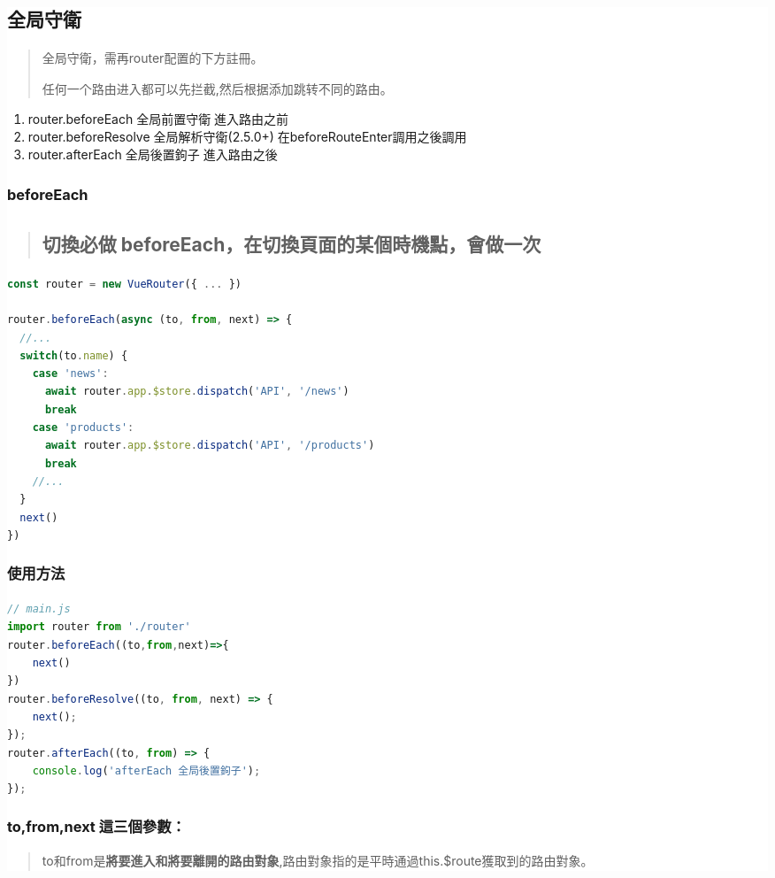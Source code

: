 ## 全局守衛

>   全局守衛，需再router配置的下方註冊。
>
>   任何一个路由进入都可以先拦截,然后根据添加跳转不同的路由。

1.  router.beforeEach 全局前置守衛 進入路由之前
2.  router.beforeResolve 全局解析守衛(2.5.0+) 在beforeRouteEnter調用之後調用
3.  router.afterEach 全局後置鉤子 進入路由之後

### beforeEach

>   ## 切換必做 beforeEach，在切換頁面的某個時機點，會做一次

```js
const router = new VueRouter({ ... })

router.beforeEach(async (to, from, next) => {
  //...
  switch(to.name) {
    case 'news':
      await router.app.$store.dispatch('API', '/news')
      break
    case 'products':
      await router.app.$store.dispatch('API', '/products')
      break
    //...
  }
  next()
})
```



### **使用方法** 

```js
// main.js
import router from './router'
router.beforeEach((to,from,next)=>{
    next()
})
router.beforeResolve((to, from, next) => {
  	next();
});
router.afterEach((to, from) => {
  	console.log('afterEach 全局後置鉤子');
});
```

### to,from,next 這三個參數：

>   to和from是**將要進入和將要離開的路由對象**,路由對象指的是平時通過this.$route獲取到的路由對象。 
